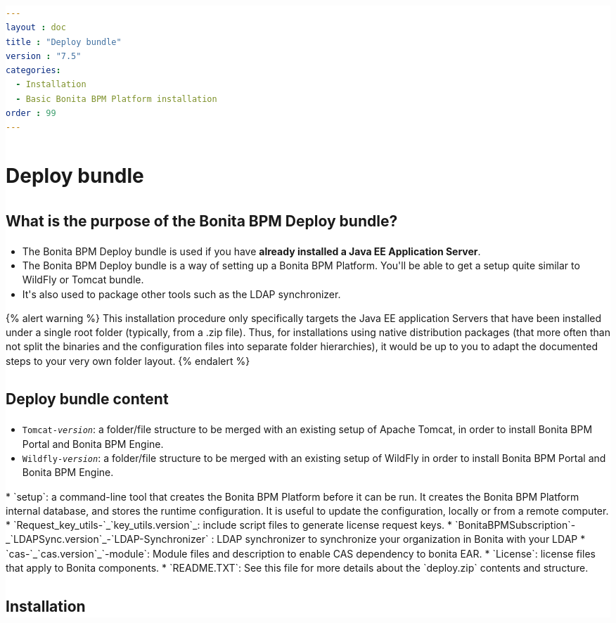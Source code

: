 ```yaml
---
layout : doc
title : "Deploy bundle"
version : "7.5"
categories:
  - Installation
  - Basic Bonita BPM Platform installation
order : 99
---
```

# Deploy bundle

## What is the purpose of the Bonita BPM Deploy bundle?

* The Bonita BPM Deploy bundle is used if you have **already installed a Java EE Application Server**.
* The Bonita BPM Deploy bundle is a way of setting up a Bonita BPM Platform. You'll be able to get a setup quite similar to WildFly or Tomcat bundle.
* It's also used to package other tools such as the LDAP synchronizer.

{% alert warning %}
This installation procedure only specifically targets the Java EE application Servers that have been installed under a single root folder (typically, from a .zip file).
Thus, for installations using native distribution packages (that more often than not split the binaries and the configuration files into separate folder hierarchies),
it would be up to you to adapt the documented steps to your very own folder layout.
{% endalert %}

## Deploy bundle content

* `Tomcat-`_`version`_: a folder/file structure to be merged with an existing setup of Apache Tomcat, in order to install Bonita BPM Portal and Bonita BPM Engine.
* `Wildfly-`_`version`_: a folder/file structure to be merged with an existing setup of WildFly in order to install Bonita BPM Portal and Bonita BPM Engine.
<a id="platform_setup_tool" />
* `setup`: a command-line tool that creates the Bonita BPM Platform before it can be run. It creates the Bonita BPM Platform internal database, and stores the runtime configuration.
It is useful to update the configuration, locally or from a remote computer.
* `Request_key_utils-`_`key_utils.version`_: include script files to generate license request keys.
* `BonitaBPMSubscription`-_`LDAPSync.version`_-`LDAP-Synchronizer` : LDAP synchronizer to synchronize your organization in Bonita with your LDAP
* `cas-`_`cas.version`_`-module`: Module files and description to enable CAS dependency to bonita EAR.
* `License`: license files that apply to Bonita components.
* `README.TXT`: See this file for more details about the `deploy.zip` contents and structure. 

## Installation
